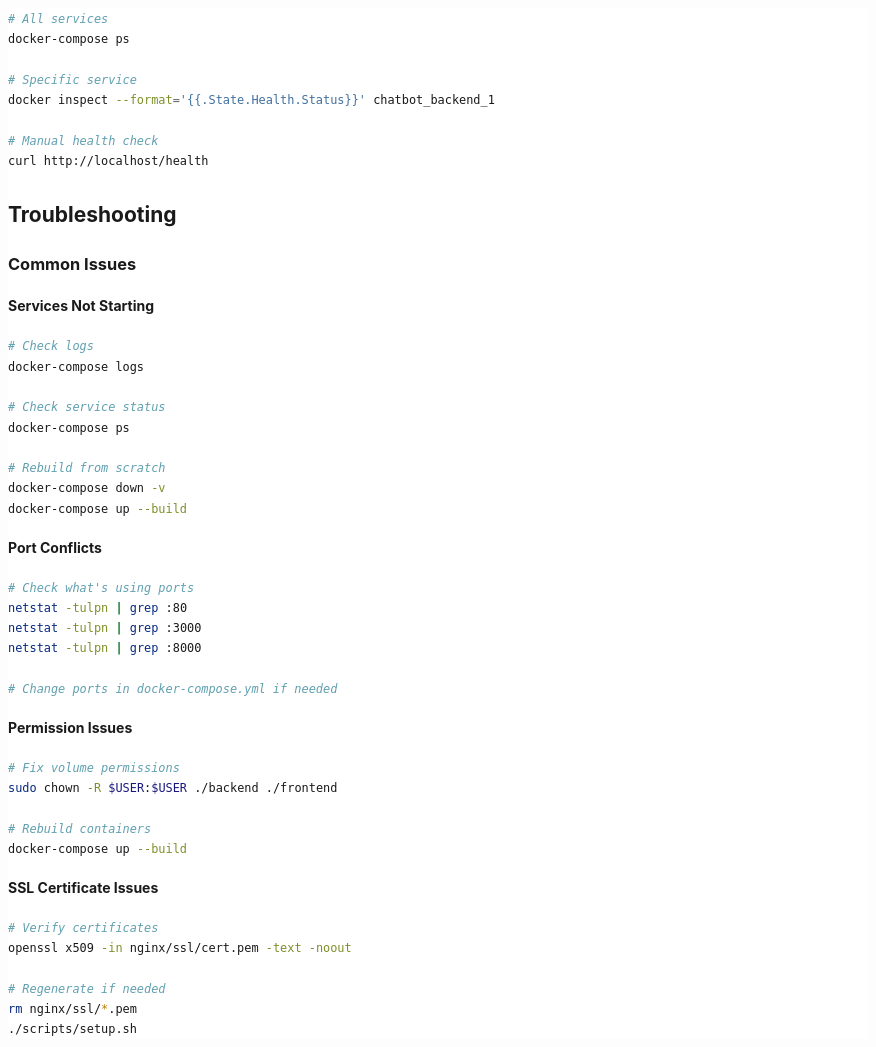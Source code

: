 ```bash
# All services
docker-compose ps

# Specific service
docker inspect --format='{{.State.Health.Status}}' chatbot_backend_1

# Manual health check
curl http://localhost/health
```

## Troubleshooting

### Common Issues

#### Services Not Starting
```bash
# Check logs
docker-compose logs

# Check service status
docker-compose ps

# Rebuild from scratch
docker-compose down -v
docker-compose up --build
```

#### Port Conflicts
```bash
# Check what's using ports
netstat -tulpn | grep :80
netstat -tulpn | grep :3000
netstat -tulpn | grep :8000

# Change ports in docker-compose.yml if needed
```

#### Permission Issues
```bash
# Fix volume permissions
sudo chown -R $USER:$USER ./backend ./frontend

# Rebuild containers
docker-compose up --build
```

#### SSL Certificate Issues
```bash
# Verify certificates
openssl x509 -in nginx/ssl/cert.pem -text -noout

# Regenerate if needed
rm nginx/ssl/*.pem
./scripts/setup.sh
```
